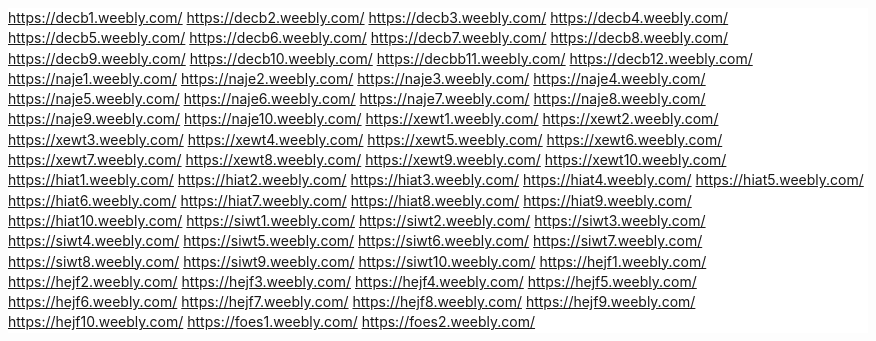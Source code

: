 <a href="https://decb1.weebly.com/">https://decb1.weebly.com/</a>
<a href="https://decb2.weebly.com/">https://decb2.weebly.com/</a>
<a href="https://decb3.weebly.com/">https://decb3.weebly.com/</a>
<a href="https://decb4.weebly.com/">https://decb4.weebly.com/</a>
<a href="https://decb5.weebly.com/">https://decb5.weebly.com/</a>
<a href="https://decb6.weebly.com/">https://decb6.weebly.com/</a>
<a href="https://decb7.weebly.com/">https://decb7.weebly.com/</a>
<a href="https://decb8.weebly.com/">https://decb8.weebly.com/</a>
<a href="https://decb9.weebly.com/">https://decb9.weebly.com/</a>
<a href="https://decb10.weebly.com/">https://decb10.weebly.com/</a>
<a href="https://decbb11.weebly.com/">https://decbb11.weebly.com/</a>
<a href="https://decb12.weebly.com/">https://decb12.weebly.com/</a>
<a href="https://naje1.weebly.com/">https://naje1.weebly.com/</a>
<a href="https://naje2.weebly.com/">https://naje2.weebly.com/</a>
<a href="https://naje3.weebly.com/">https://naje3.weebly.com/</a>
<a href="https://naje4.weebly.com/">https://naje4.weebly.com/</a>
<a href="https://naje5.weebly.com/">https://naje5.weebly.com/</a>
<a href="https://naje6.weebly.com/">https://naje6.weebly.com/</a>
<a href="https://naje7.weebly.com/">https://naje7.weebly.com/</a>
<a href="https://naje8.weebly.com/">https://naje8.weebly.com/</a>
<a href="https://naje9.weebly.com/">https://naje9.weebly.com/</a>
<a href="https://naje10.weebly.com/">https://naje10.weebly.com/</a>
<a href="https://xewt1.weebly.com/">https://xewt1.weebly.com/</a>
<a href="https://xewt2.weebly.com/">https://xewt2.weebly.com/</a>
<a href="https://xewt3.weebly.com/">https://xewt3.weebly.com/</a>
<a href="https://xewt4.weebly.com/">https://xewt4.weebly.com/</a>
<a href="https://xewt5.weebly.com/">https://xewt5.weebly.com/</a>
<a href="https://xewt6.weebly.com/">https://xewt6.weebly.com/</a>
<a href="https://xewt7.weebly.com/">https://xewt7.weebly.com/</a>
<a href="https://xewt8.weebly.com/">https://xewt8.weebly.com/</a>
<a href="https://xewt9.weebly.com/">https://xewt9.weebly.com/</a>
<a href="https://xewt10.weebly.com/">https://xewt10.weebly.com/</a>
<a href="https://hiat1.weebly.com/">https://hiat1.weebly.com/</a>
<a href="https://hiat2.weebly.com/">https://hiat2.weebly.com/</a>
<a href="https://hiat3.weebly.com/">https://hiat3.weebly.com/</a>
<a href="https://hiat4.weebly.com/">https://hiat4.weebly.com/</a>
<a href="https://hiat5.weebly.com/">https://hiat5.weebly.com/</a>
<a href="https://hiat6.weebly.com/">https://hiat6.weebly.com/</a>
<a href="https://hiat7.weebly.com/">https://hiat7.weebly.com/</a>
<a href="https://hiat8.weebly.com/">https://hiat8.weebly.com/</a>
<a href="https://hiat9.weebly.com/">https://hiat9.weebly.com/</a>
<a href="https://hiat10.weebly.com/">https://hiat10.weebly.com/</a>
<a href="https://siwt1.weebly.com/">https://siwt1.weebly.com/</a>
<a href="https://siwt2.weebly.com/">https://siwt2.weebly.com/</a>
<a href="https://siwt3.weebly.com/">https://siwt3.weebly.com/</a>
<a href="https://siwt4.weebly.com/">https://siwt4.weebly.com/</a>
<a href="https://siwt5.weebly.com/">https://siwt5.weebly.com/</a>
<a href="https://siwt6.weebly.com/">https://siwt6.weebly.com/</a>
<a href="https://siwt7.weebly.com/">https://siwt7.weebly.com/</a>
<a href="https://siwt8.weebly.com/">https://siwt8.weebly.com/</a>
<a href="https://siwt9.weebly.com/">https://siwt9.weebly.com/</a>
<a href="https://siwt10.weebly.com/">https://siwt10.weebly.com/</a>
<a href="https://hejf1.weebly.com/">https://hejf1.weebly.com/</a>
<a href="https://hejf2.weebly.com/">https://hejf2.weebly.com/</a>
<a href="https://hejf3.weebly.com/">https://hejf3.weebly.com/</a>
<a href="https://hejf4.weebly.com/">https://hejf4.weebly.com/</a>
<a href="https://hejf5.weebly.com/">https://hejf5.weebly.com/</a>
<a href="https://hejf6.weebly.com/">https://hejf6.weebly.com/</a>
<a href="https://hejf7.weebly.com/">https://hejf7.weebly.com/</a>
<a href="https://hejf8.weebly.com/">https://hejf8.weebly.com/</a>
<a href="https://hejf9.weebly.com/">https://hejf9.weebly.com/</a>
<a href="https://hejf10.weebly.com/">https://hejf10.weebly.com/</a>
<a href="https://foes1.weebly.com/">https://foes1.weebly.com/</a>
<a href="https://foes2.weebly.com/">https://foes2.weebly.com/</a>